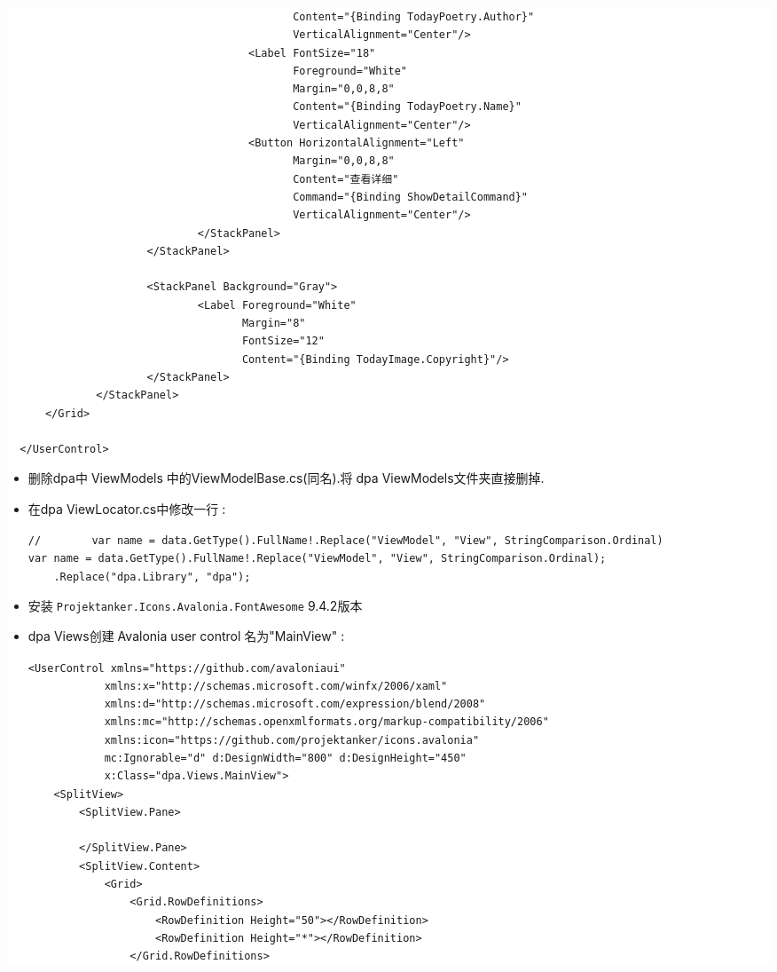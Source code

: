                                                  Content="{Binding TodayPoetry.Author}"
                                                 VerticalAlignment="Center"/>
                                          <Label FontSize="18"
                                                 Foreground="White"
                                                 Margin="0,0,8,8"
                                                 Content="{Binding TodayPoetry.Name}"
                                                 VerticalAlignment="Center"/>
                                          <Button HorizontalAlignment="Left"
                                                 Margin="0,0,8,8"
                                                 Content="查看详细"
                                                 Command="{Binding ShowDetailCommand}"
                                                 VerticalAlignment="Center"/>
                                  </StackPanel>
                          </StackPanel>

                          <StackPanel Background="Gray">
                                  <Label Foreground="White"
                                         Margin="8"
                                         FontSize="12"
                                         Content="{Binding TodayImage.Copyright}"/>
                          </StackPanel>
                  </StackPanel>
          </Grid>

      </UserControl>

- 删除dpa中 ViewModels 中的ViewModelBase.cs(同名).将 dpa
  ViewModels文件夹直接删掉.

- 在dpa ViewLocator.cs中修改一行 :

      //        var name = data.GetType().FullName!.Replace("ViewModel", "View", StringComparison.Ordinal)
      var name = data.GetType().FullName!.Replace("ViewModel", "View", StringComparison.Ordinal);
          .Replace("dpa.Library", "dpa");

- 安装 `Projektanker.Icons.Avalonia.FontAwesome` 9.4.2版本

- dpa Views创建 Avalonia user control 名为\"MainView\" :

      <UserControl xmlns="https://github.com/avaloniaui"
                  xmlns:x="http://schemas.microsoft.com/winfx/2006/xaml"
                  xmlns:d="http://schemas.microsoft.com/expression/blend/2008"
                  xmlns:mc="http://schemas.openxmlformats.org/markup-compatibility/2006"
                  xmlns:icon="https://github.com/projektanker/icons.avalonia"
                  mc:Ignorable="d" d:DesignWidth="800" d:DesignHeight="450"
                  x:Class="dpa.Views.MainView">
          <SplitView>
              <SplitView.Pane>

              </SplitView.Pane>
              <SplitView.Content>
                  <Grid>
                      <Grid.RowDefinitions>
                          <RowDefinition Height="50"></RowDefinition>
                          <RowDefinition Height="*"></RowDefinition>
                      </Grid.RowDefinitions>
